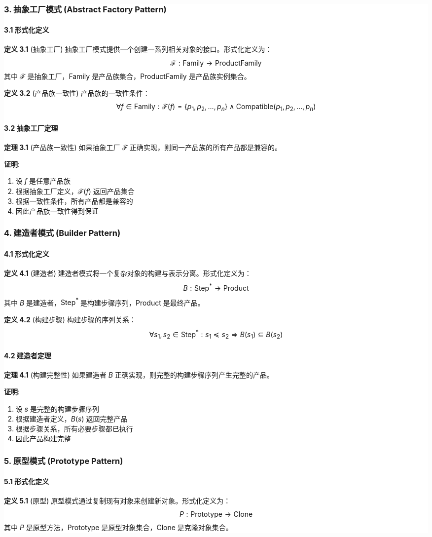 ### 3. 抽象工厂模式 (Abstract Factory Pattern)

#### 3.1 形式化定义

**定义 3.1** (抽象工厂)
抽象工厂模式提供一个创建一系列相关对象的接口。形式化定义为：
$$\mathcal{F}: \text{Family} \rightarrow \text{ProductFamily}$$
其中 $\mathcal{F}$ 是抽象工厂，$\text{Family}$ 是产品族集合，$\text{ProductFamily}$ 是产品族实例集合。

**定义 3.2** (产品族一致性)
产品族的一致性条件：
$$\forall f \in \text{Family}: \mathcal{F}(f) = \{p_1, p_2, \ldots, p_n\} \land \text{Compatible}(p_1, p_2, \ldots, p_n)$$

#### 3.2 抽象工厂定理

**定理 3.1** (产品族一致性)
如果抽象工厂 $\mathcal{F}$ 正确实现，则同一产品族的所有产品都是兼容的。

**证明**:
1. 设 $f$ 是任意产品族
2. 根据抽象工厂定义，$\mathcal{F}(f)$ 返回产品集合
3. 根据一致性条件，所有产品都是兼容的
4. 因此产品族一致性得到保证

### 4. 建造者模式 (Builder Pattern)

#### 4.1 形式化定义

**定义 4.1** (建造者)
建造者模式将一个复杂对象的构建与表示分离。形式化定义为：
$$B: \text{Step}^* \rightarrow \text{Product}$$
其中 $B$ 是建造者，$\text{Step}^*$ 是构建步骤序列，$\text{Product}$ 是最终产品。

**定义 4.2** (构建步骤)
构建步骤的序列关系：
$$\forall s_1, s_2 \in \text{Step}^*: s_1 \preceq s_2 \Rightarrow B(s_1) \subseteq B(s_2)$$

#### 4.2 建造者定理

**定理 4.1** (构建完整性)
如果建造者 $B$ 正确实现，则完整的构建步骤序列产生完整的产品。

**证明**:
1. 设 $s$ 是完整的构建步骤序列
2. 根据建造者定义，$B(s)$ 返回完整产品
3. 根据步骤关系，所有必要步骤都已执行
4. 因此产品构建完整

### 5. 原型模式 (Prototype Pattern)

#### 5.1 形式化定义

**定义 5.1** (原型)
原型模式通过复制现有对象来创建新对象。形式化定义为：
$$P: \text{Prototype} \rightarrow \text{Clone}$$
其中 $P$ 是原型方法，$\text{Prototype}$ 是原型对象集合，$\text{Clone}$ 是克隆对象集合。
